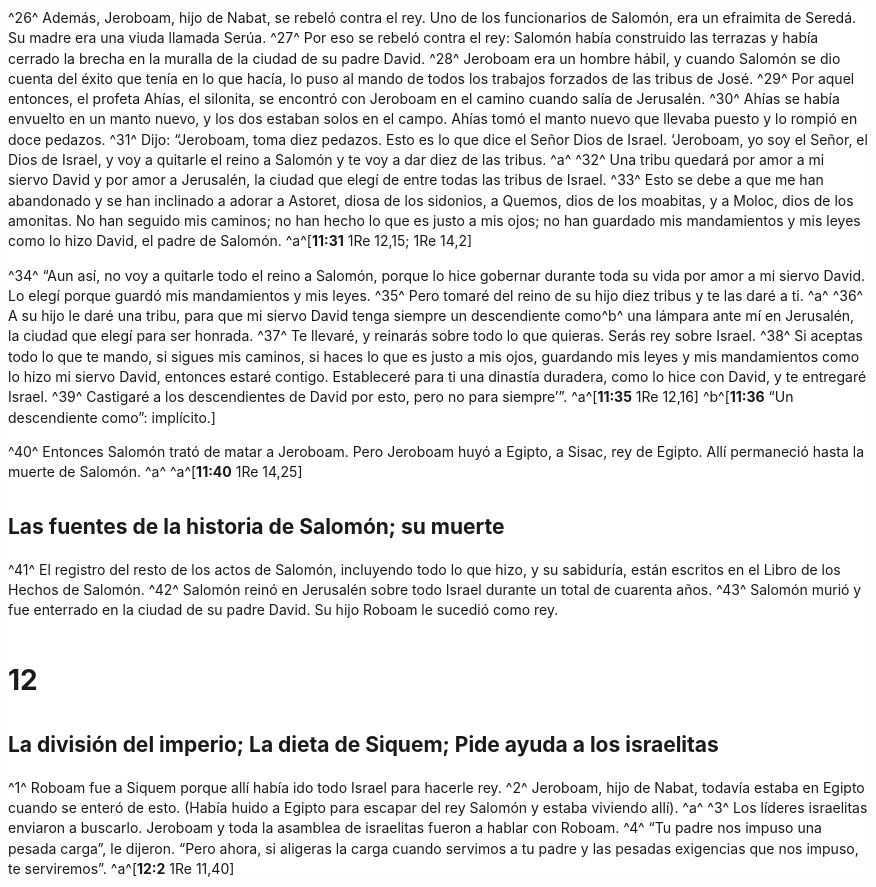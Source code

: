 ^26^ Además, Jeroboam, hijo de Nabat, se rebeló contra el rey. Uno de los funcionarios de Salomón, era un efraimita de Seredá. Su madre era una viuda llamada Serúa. ^27^ Por eso se rebeló contra el rey: Salomón había construido las terrazas y había cerrado la brecha en la muralla de la ciudad de su padre David. ^28^ Jeroboam era un hombre hábil, y cuando Salomón se dio cuenta del éxito que tenía en lo que hacía, lo puso al mando de todos los trabajos forzados de las tribus de José. ^29^ Por aquel entonces, el profeta Ahías, el silonita, se encontró con Jeroboam en el camino cuando salía de Jerusalén. ^30^ Ahías se había envuelto en un manto nuevo, y los dos estaban solos en el campo. Ahías tomó el manto nuevo que llevaba puesto y lo rompió en doce pedazos. ^31^ Dijo: “Jeroboam, toma diez pedazos. Esto es lo que dice el Señor Dios de Israel. ‘Jeroboam, yo soy el Señor, el Dios de Israel, y voy a quitarle el reino a Salomón y te voy a dar diez de las tribus. ^a^ ^32^ Una tribu quedará por amor a mi siervo David y por amor a Jerusalén, la ciudad que elegí de entre todas las tribus de Israel. ^33^ Esto se debe a que me han abandonado y se han inclinado a adorar a Astoret, diosa de los sidonios, a Quemos, dios de los moabitas, y a Moloc, dios de los amonitas. No han seguido mis caminos; no han hecho lo que es justo a mis ojos; no han guardado mis mandamientos y mis leyes como lo hizo David, el padre de Salomón. 
^a^[**11:31** 1Re 12,15; 1Re 14,2]

^34^ “Aun así, no voy a quitarle todo el reino a Salomón, porque lo hice gobernar durante toda su vida por amor a mi siervo David. Lo elegí porque guardó mis mandamientos y mis leyes. ^35^ Pero tomaré del reino de su hijo diez tribus y te las daré a ti. ^a^ ^36^ A su hijo le daré una tribu, para que mi siervo David tenga siempre un descendiente como^b^ una lámpara ante mí en Jerusalén, la ciudad que elegí para ser honrada. ^37^ Te llevaré, y reinarás sobre todo lo que quieras. Serás rey sobre Israel. ^38^ Si aceptas todo lo que te mando, si sigues mis caminos, si haces lo que es justo a mis ojos, guardando mis leyes y mis mandamientos como lo hizo mi siervo David, entonces estaré contigo. Estableceré para ti una dinastía duradera, como lo hice con David, y te entregaré Israel. ^39^ Castigaré a los descendientes de David por esto, pero no para siempre’”. 
^a^[**11:35** 1Re 12,16] ^b^[**11:36** “Un descendiente como”: implícito.]

^40^ Entonces Salomón trató de matar a Jeroboam. Pero Jeroboam huyó a Egipto, a Sisac, rey de Egipto. Allí permaneció hasta la muerte de Salomón. ^a^ 
^a^[**11:40** 1Re 14,25]

## Las fuentes de la historia de Salomón; su muerte
^41^ El registro del resto de los actos de Salomón, incluyendo todo lo que hizo, y su sabiduría, están escritos en el Libro de los Hechos de Salomón. ^42^ Salomón reinó en Jerusalén sobre todo Israel durante un total de cuarenta años. ^43^ Salomón murió y fue enterrado en la ciudad de su padre David. Su hijo Roboam le sucedió como rey. 

# 12 
## La división del imperio; La dieta de Siquem; Pide ayuda a los israelitas
^1^ Roboam fue a Siquem porque allí había ido todo Israel para hacerle rey. ^2^ Jeroboam, hijo de Nabat, todavía estaba en Egipto cuando se enteró de esto. (Había huido a Egipto para escapar del rey Salomón y estaba viviendo allí). ^a^ ^3^ Los líderes israelitas enviaron a buscarlo. Jeroboam y toda la asamblea de israelitas fueron a hablar con Roboam. ^4^ “Tu padre nos impuso una pesada carga”, le dijeron. “Pero ahora, si aligeras la carga cuando servimos a tu padre y las pesadas exigencias que nos impuso, te serviremos”. 
^a^[**12:2** 1Re 11,40]
